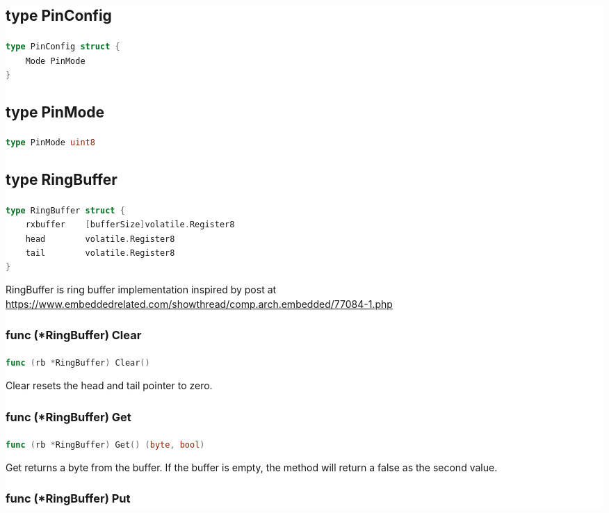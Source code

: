 
## type PinConfig

```go
type PinConfig struct {
	Mode PinMode
}
```






## type PinMode

```go
type PinMode uint8
```






## type RingBuffer

```go
type RingBuffer struct {
	rxbuffer	[bufferSize]volatile.Register8
	head		volatile.Register8
	tail		volatile.Register8
}
```

RingBuffer is ring buffer implementation inspired by post at
https://www.embeddedrelated.com/showthread/comp.arch.embedded/77084-1.php



### func (*RingBuffer) Clear

```go
func (rb *RingBuffer) Clear()
```

Clear resets the head and tail pointer to zero.


### func (*RingBuffer) Get

```go
func (rb *RingBuffer) Get() (byte, bool)
```

Get returns a byte from the buffer. If the buffer is empty,
the method will return a false as the second value.


### func (*RingBuffer) Put
